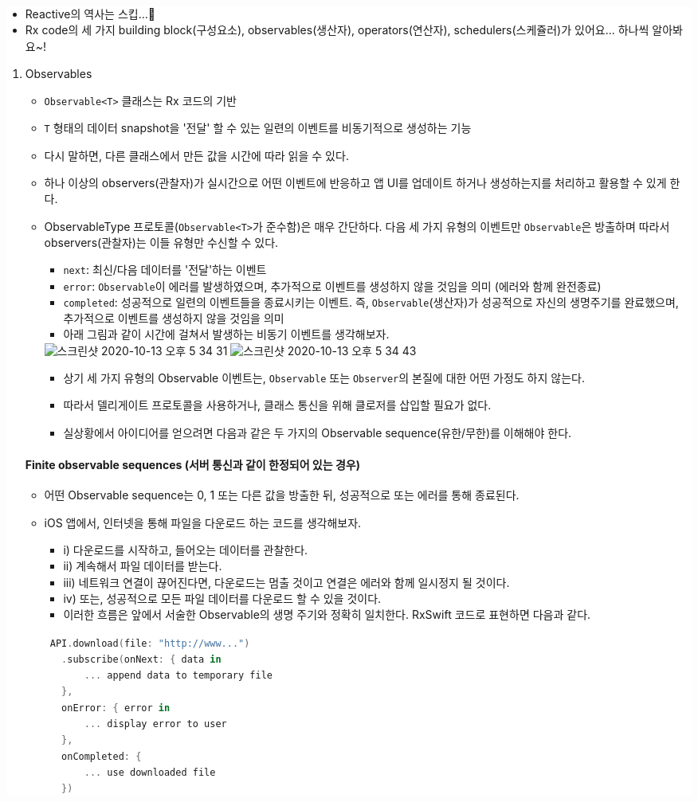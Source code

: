 - Reactive의 역사는 스킵...🥺
- Rx code의 세 가지 building block(구성요소), observables(생산자), operators(연산자), schedulers(스케쥴러)가 있어요... 하나씩 알아봐요~!

1. Observables

   - `Observable<T>` 클래스는 Rx 코드의 기반

   - `T` 형태의 데이터 snapshot을 '전달' 할 수 있는 일련의 이벤트를 비동기적으로 생성하는 기능

   - 다시 말하면, 다른 클래스에서 만든 값을 시간에 따라 읽을 수 있다.

   - 하나 이상의 observers(관찰자)가 실시간으로 어떤 이벤트에 반응하고 앱 UI를 업데이트 하거나 생성하는지를 처리하고 활용할 수 있게 한다.

   - ObservableType 프로토콜(`Observable<T>`가 준수함)은 매우 간단하다. 다음 세 가지 유형의 이벤트만 `Observable`은 방출하며 따라서 observers(관찰자)는 이들 유형만 수신할 수 있다.

     - `next`: 최신/다음 데이터를 '전달'하는 이벤트
     - `error`: `Observable`이 에러를 발생하였으며, 추가적으로 이벤트를 생성하지 않을 것임을 의미 (에러와 함께 완전종료)
     - `completed`: 성공적으로 일련의 이벤트들을 종료시키는 이벤트. 즉, `Observable`(생산자)가 성공적으로 자신의 생명주기를 완료했으며, 추가적으로 이벤트를 생성하지 않을 것임을 의미
     - 아래 그림과 같이 시간에 걸쳐서 발생하는 비동기 이벤트를 생각해보자.

     <img width="731" alt="스크린샷 2020-10-13 오후 5 34 31" src="https://user-images.githubusercontent.com/22820675/95836410-5c430780-0d7a-11eb-8c09-0a0970ba68fb.png">

     <img width="724" alt="스크린샷 2020-10-13 오후 5 34 43" src="https://user-images.githubusercontent.com/22820675/95836430-62d17f00-0d7a-11eb-943e-1fdfe76079d2.png">

     - 상기 세 가지 유형의 Observable 이벤트는, `Observable` 또는 `Observer`의 본질에 대한 어떤 가정도 하지 않는다.
     - 따라서 델리게이트 프로토콜을 사용하거나, 클래스 통신을 위해 클로저를 삽입할 필요가 없다.
       

     - 실상황에서 아이디어를 얻으려면 다음과 같은 두 가지의 Observable sequence(유한/무한)를 이해해야 한다.

       
       

   #### Finite observable sequences (서버 통신과 같이 한정되어 있는 경우)

   - 어떤 Observable sequence는 0, 1 또는 다른 값을 방출한 뒤, 성공적으로 또는 에러를 통해 종료된다.

   - iOS 앱에서, 인터넷을 통해 파일을 다운로드 하는 코드를 생각해보자.

     - i) 다운로드를 시작하고, 들어오는 데이터를 관찰한다.
     - ii) 계속해서 파일 데이터를 받는다.
     - iii) 네트워크 연결이 끊어진다면, 다운로드는 멈출 것이고 연결은 에러와 함께 일시정지 될 것이다.
     - iv) 또는, 성공적으로 모든 파일 데이터를 다운로드 할 수 있을 것이다.
     - 이러한 흐름은 앞에서 서술한 Observable의 생명 주기와 정확히 일치한다. RxSwift 코드로 표현하면 다음과 같다.

     ```swift
      API.download(file: "http://www...")
      	.subscribe(onNext: { data in
      		... append data to temporary file
      	},
      	onError: { error in 
      		... display error to user
      	},
      	onCompleted: {
      		... use downloaded file
      	})
     ```
